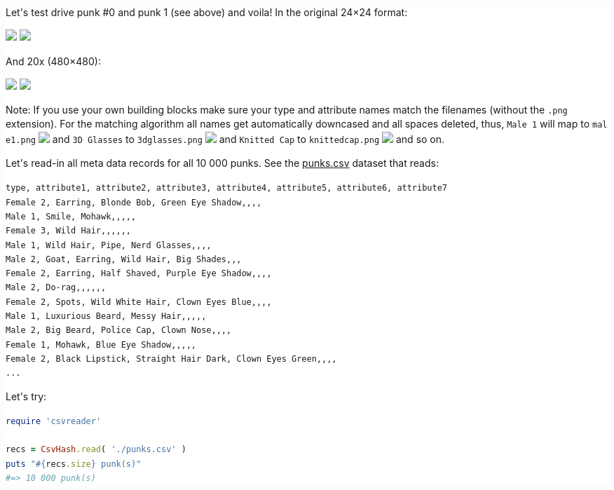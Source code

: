 
Let's test drive punk #0 and punk 1 (see above)
and voila! In the original 24×24 format:


![](i/punk0.png)
![](i/punk1.png)


And 20x (480×480):

![](i/punk0@20x.png)
![](i/punk1@20x.png)



Note: If you use your own building blocks
make sure your type and attribute names
match the filenames (without the `.png` extension).
For the matching algorithm all names
get automatically downcased and all spaces deleted,
thus,
`Male 1` will map to `male1.png` ![](basic/male1.png)
and `3D Glasses` to `3dglasses.png` ![](basic/m/3dglasses.png)
and `Knitted Cap` to `knittedcap.png` ![](basic/m/knittedcap.png)
and so on.






Let's read-in all meta data records for all 10 000 punks.
See the [punks.csv](punks.csv) dataset that reads:

```
type, attribute1, attribute2, attribute3, attribute4, attribute5, attribute6, attribute7
Female 2, Earring, Blonde Bob, Green Eye Shadow,,,,
Male 1, Smile, Mohawk,,,,,
Female 3, Wild Hair,,,,,,
Male 1, Wild Hair, Pipe, Nerd Glasses,,,,
Male 2, Goat, Earring, Wild Hair, Big Shades,,,
Female 2, Earring, Half Shaved, Purple Eye Shadow,,,,
Male 2, Do-rag,,,,,,
Female 2, Spots, Wild White Hair, Clown Eyes Blue,,,,
Male 1, Luxurious Beard, Messy Hair,,,,,
Male 2, Big Beard, Police Cap, Clown Nose,,,,
Female 1, Mohawk, Blue Eye Shadow,,,,,
Female 2, Black Lipstick, Straight Hair Dark, Clown Eyes Green,,,,
...
```


Let's try:

``` ruby
require 'csvreader'

recs = CsvHash.read( './punks.csv' )
puts "#{recs.size} punk(s)"
#=> 10 000 punk(s)
```
